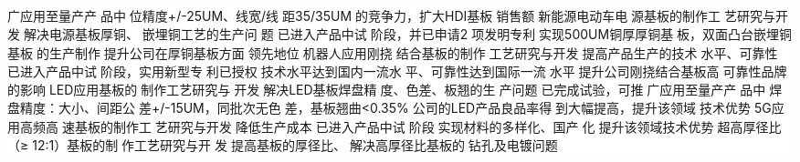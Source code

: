 广应用至量产产
品中
位精度+/-25UM、线宽/线
距35/35UM
的竞争力，扩大HDI基板
销售额
新能源电动车电
源基板的制作工
艺研究与开发
解决电源基板厚铜、
嵌埋铜工艺的生产问
题
已进入产品中试
阶段，并已申请2
项发明专利
实现500UM铜厚厚铜基
板，双面凸台嵌埋铜基板
的生产制作
提升公司在厚铜基板方面
领先地位
机器人应用刚挠
结合基板的制作
工艺研究与开发
提高产品生产的技术
水平、可靠性
已进入产品中试
阶段，实用新型专
利已授权
技术水平达到国内一流水
平、可靠性达到国际一流
水平
提升公司刚挠结合基板高
可靠性品牌的影响
LED应用基板的
制作工艺研究与
开发
解决LED基板焊盘精
度、色差、板翘的生
产问题
已完成试验，可推
广应用至量产产
品中
焊盘精度：大小、间距公
差+/-15UM，同批次无色
差，基板翘曲<0.35%
公司的LED产品良品率得
到大幅提高，提升该领域
技术优势
5G应用高频高
速基板的制作工
艺研究与开发
降低生产成本
已进入产品中试
阶段
实现材料的多样化、国产
化
提升该领域技术优势
超高厚径比（≥
12:1）基板的制
作工艺研究与开
发
提高基板的厚径比、
解决高厚径比基板的
钻孔及电镀问题